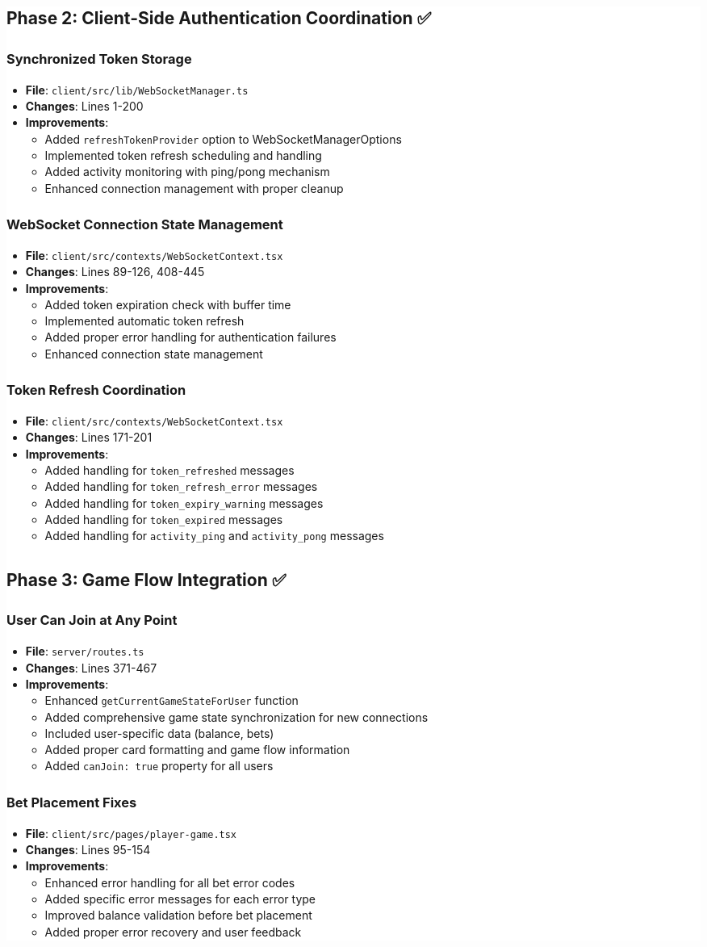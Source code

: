 ## Phase 2: Client-Side Authentication Coordination ✅

### Synchronized Token Storage
- **File**: `client/src/lib/WebSocketManager.ts`
- **Changes**: Lines 1-200
- **Improvements**:
  - Added `refreshTokenProvider` option to WebSocketManagerOptions
  - Implemented token refresh scheduling and handling
  - Added activity monitoring with ping/pong mechanism
  - Enhanced connection management with proper cleanup

### WebSocket Connection State Management
- **File**: `client/src/contexts/WebSocketContext.tsx`
- **Changes**: Lines 89-126, 408-445
- **Improvements**:
  - Added token expiration check with buffer time
  - Implemented automatic token refresh
  - Added proper error handling for authentication failures
  - Enhanced connection state management

### Token Refresh Coordination
- **File**: `client/src/contexts/WebSocketContext.tsx`
- **Changes**: Lines 171-201
- **Improvements**:
  - Added handling for `token_refreshed` messages
  - Added handling for `token_refresh_error` messages
  - Added handling for `token_expiry_warning` messages
  - Added handling for `token_expired` messages
  - Added handling for `activity_ping` and `activity_pong` messages

## Phase 3: Game Flow Integration ✅

### User Can Join at Any Point
- **File**: `server/routes.ts`
- **Changes**: Lines 371-467
- **Improvements**:
  - Enhanced `getCurrentGameStateForUser` function
  - Added comprehensive game state synchronization for new connections
  - Included user-specific data (balance, bets)
  - Added proper card formatting and game flow information
  - Added `canJoin: true` property for all users

### Bet Placement Fixes
- **File**: `client/src/pages/player-game.tsx`
- **Changes**: Lines 95-154
- **Improvements**:
  - Enhanced error handling for all bet error codes
  - Added specific error messages for each error type
  - Improved balance validation before bet placement
  - Added proper error recovery and user feedback
